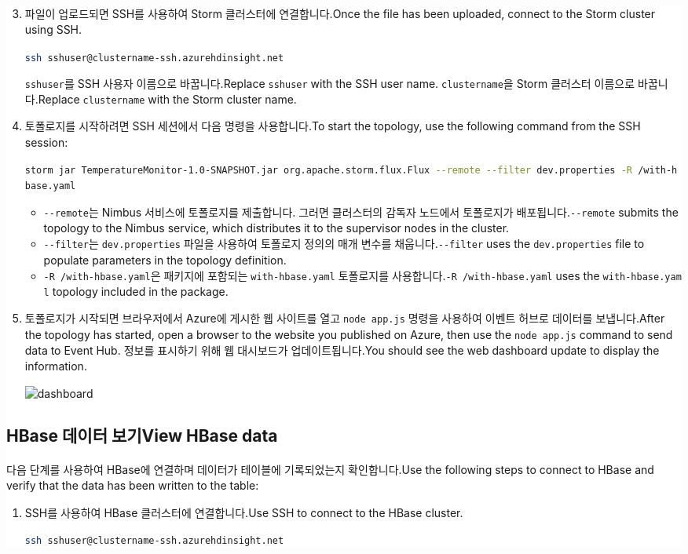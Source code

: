 3. <span data-ttu-id="24046-312">파일이 업로드되면 SSH를 사용하여 Storm 클러스터에 연결합니다.</span><span class="sxs-lookup"><span data-stu-id="24046-312">Once the file has been uploaded, connect to the Storm cluster using SSH.</span></span>
   
    ```bash
    ssh sshuser@clustername-ssh.azurehdinsight.net
    ```

    <span data-ttu-id="24046-313">`sshuser`를 SSH 사용자 이름으로 바꿉니다.</span><span class="sxs-lookup"><span data-stu-id="24046-313">Replace `sshuser` with the SSH user name.</span></span> <span data-ttu-id="24046-314">`clustername`을 Storm 클러스터 이름으로 바꿉니다.</span><span class="sxs-lookup"><span data-stu-id="24046-314">Replace `clustername` with the Storm cluster name.</span></span>

4. <span data-ttu-id="24046-315">토폴로지를 시작하려면 SSH 세션에서 다음 명령을 사용합니다.</span><span class="sxs-lookup"><span data-stu-id="24046-315">To start the topology, use the following command from the SSH session:</span></span>
   
    ```bash
    storm jar TemperatureMonitor-1.0-SNAPSHOT.jar org.apache.storm.flux.Flux --remote --filter dev.properties -R /with-hbase.yaml
    ```

    * <span data-ttu-id="24046-316">`--remote`는 Nimbus 서비스에 토폴로지를 제출합니다. 그러면 클러스터의 감독자 노드에서 토폴로지가 배포됩니다.</span><span class="sxs-lookup"><span data-stu-id="24046-316">`--remote` submits the topology to the Nimbus service, which distributes it to the supervisor nodes in the cluster.</span></span>
    * <span data-ttu-id="24046-317">`--filter`는 `dev.properties` 파일을 사용하여 토폴로지 정의의 매개 변수를 채웁니다.</span><span class="sxs-lookup"><span data-stu-id="24046-317">`--filter` uses the `dev.properties` file to populate parameters in the topology definition.</span></span>
    * <span data-ttu-id="24046-318">`-R /with-hbase.yaml`은 패키지에 포함되는 `with-hbase.yaml` 토폴로지를 사용합니다.</span><span class="sxs-lookup"><span data-stu-id="24046-318">`-R /with-hbase.yaml` uses the `with-hbase.yaml` topology included in the package.</span></span>

5. <span data-ttu-id="24046-319">토폴로지가 시작되면 브라우저에서 Azure에 게시한 웹 사이트를 열고 `node app.js` 명령을 사용하여 이벤트 허브로 데이터를 보냅니다.</span><span class="sxs-lookup"><span data-stu-id="24046-319">After the topology has started, open a browser to the website you published on Azure, then use the `node app.js` command to send data to Event Hub.</span></span> <span data-ttu-id="24046-320">정보를 표시하기 위해 웹 대시보드가 업데이트됩니다.</span><span class="sxs-lookup"><span data-stu-id="24046-320">You should see the web dashboard update to display the information.</span></span>
   
    ![dashboard](./media/hdinsight-storm-sensor-data-analysis/datadashboard.png)

## <a name="view-hbase-data"></a><span data-ttu-id="24046-322">HBase 데이터 보기</span><span class="sxs-lookup"><span data-stu-id="24046-322">View HBase data</span></span>

<span data-ttu-id="24046-323">다음 단계를 사용하여 HBase에 연결하며 데이터가 테이블에 기록되었는지 확인합니다.</span><span class="sxs-lookup"><span data-stu-id="24046-323">Use the following steps to connect to HBase and verify that the data has been written to the table:</span></span>

1. <span data-ttu-id="24046-324">SSH를 사용하여 HBase 클러스터에 연결합니다.</span><span class="sxs-lookup"><span data-stu-id="24046-324">Use SSH to connect to the HBase cluster.</span></span>
   
    ```bash
    ssh sshuser@clustername-ssh.azurehdinsight.net
    ```
